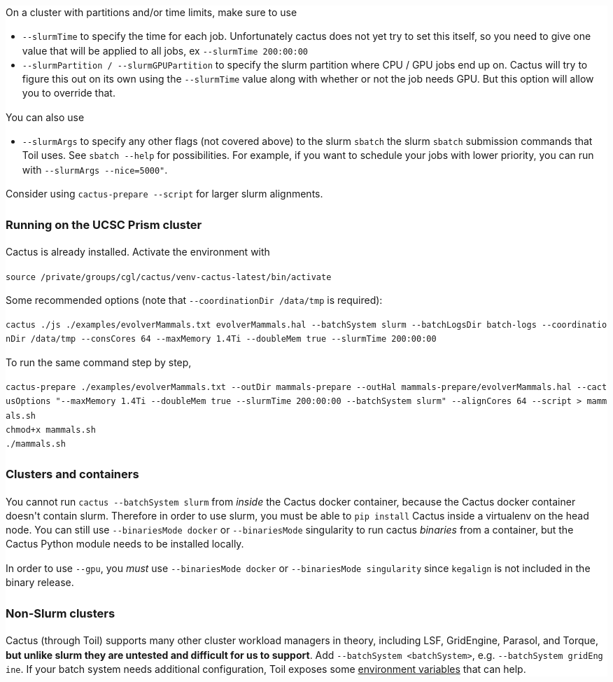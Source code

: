 On a cluster with partitions and/or time limits, make sure to use

* `--slurmTime` to specify the time for each job.  Unfortunately cactus does not yet try to set this itself, so you need to give one value that will be applied to all jobs, ex `--slurmTime 200:00:00`
* `--slurmPartition / --slurmGPUPartition` to specify the slurm partition where CPU / GPU jobs end up on.  Cactus will try to figure this out on its own using the `--slurmTime` value along with whether or not the job needs GPU.  But this option will allow you to override that.

You can also use

* `--slurmArgs` to specify any other flags (not covered above) to the slurm `sbatch` the slurm `sbatch` submission commands that Toil uses. See `sbatch --help` for possibilities. For example, if you want to schedule your jobs with lower priority, you can run with `--slurmArgs --nice=5000"`. 

Consider using `cactus-prepare --script` for larger slurm alignments.

### Running on the UCSC Prism cluster

Cactus is already installed.  Activate the environment with

```
source /private/groups/cgl/cactus/venv-cactus-latest/bin/activate
```

Some recommended options (note that `--coordinationDir /data/tmp` is required): 

```
cactus ./js ./examples/evolverMammals.txt evolverMammals.hal --batchSystem slurm --batchLogsDir batch-logs --coordinationDir /data/tmp --consCores 64 --maxMemory 1.4Ti --doubleMem true --slurmTime 200:00:00
```

To run the same command step by step,

```
cactus-prepare ./examples/evolverMammals.txt --outDir mammals-prepare --outHal mammals-prepare/evolverMammals.hal --cactusOptions "--maxMemory 1.4Ti --doubleMem true --slurmTime 200:00:00 --batchSystem slurm" --alignCores 64 --script > mammals.sh
chmod+x mammals.sh
./mammals.sh
```

### Clusters and containers

You cannot run `cactus --batchSystem slurm` from *inside* the Cactus docker container, because the Cactus docker container doesn't contain slurm.  Therefore in order to use slurm, you must be able to `pip install` Cactus inside a virtualenv on the head node. You can still use `--binariesMode docker` or `--binariesMode` singularity to run cactus *binaries* from a container, but the Cactus Python module needs to be installed locally.

In order to use `--gpu`, you *must* use `--binariesMode docker` or `--binariesMode singularity` since `kegalign` is not included in the binary release.  

### Non-Slurm clusters

Cactus (through Toil) supports many other cluster workload managers in theory, including LSF, GridEngine, Parasol, and Torque, **but unlike slurm they are untested and difficult for us to support**. Add `--batchSystem <batchSystem>`, e.g. `--batchSystem gridEngine`. If your batch system needs additional configuration, Toil exposes some [environment variables](http://toil.readthedocs.io/en/3.10.1/developingWorkflows/batchSystem.html#batch-system-enivronmental-variables) that can help.

